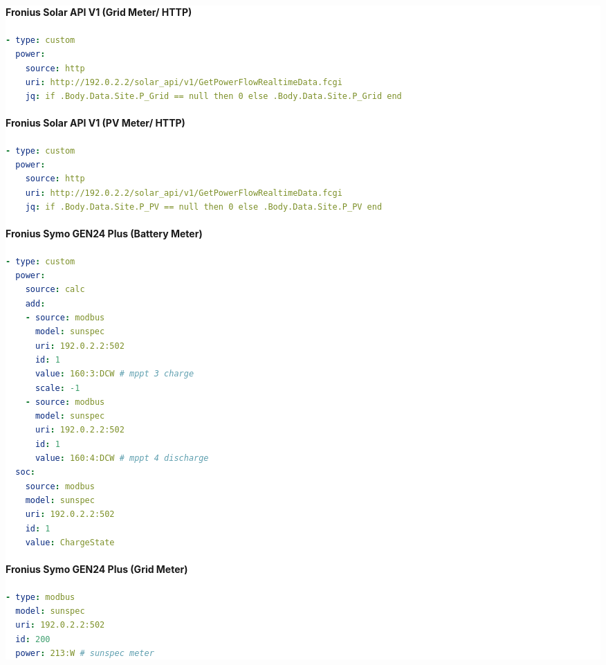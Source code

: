 <a id="meter-fronius-solar-api-v1-grid-meter-http"></a>
#### Fronius Solar API V1 (Grid Meter/ HTTP)

```yaml
- type: custom
  power:
    source: http
    uri: http://192.0.2.2/solar_api/v1/GetPowerFlowRealtimeData.fcgi
    jq: if .Body.Data.Site.P_Grid == null then 0 else .Body.Data.Site.P_Grid end
```

<a id="meter-fronius-solar-api-v1-pv-meter-http"></a>
#### Fronius Solar API V1 (PV Meter/ HTTP)

```yaml
- type: custom
  power:
    source: http
    uri: http://192.0.2.2/solar_api/v1/GetPowerFlowRealtimeData.fcgi
    jq: if .Body.Data.Site.P_PV == null then 0 else .Body.Data.Site.P_PV end
```

<a id="meter-fronius-symo-gen24-plus-battery-meter"></a>
#### Fronius Symo GEN24 Plus (Battery Meter)

```yaml
- type: custom
  power:
    source: calc
    add:
    - source: modbus
      model: sunspec
      uri: 192.0.2.2:502
      id: 1
      value: 160:3:DCW # mppt 3 charge
      scale: -1
    - source: modbus
      model: sunspec
      uri: 192.0.2.2:502
      id: 1
      value: 160:4:DCW # mppt 4 discharge
  soc:
    source: modbus
    model: sunspec
    uri: 192.0.2.2:502
    id: 1
    value: ChargeState
```

<a id="meter-fronius-symo-gen24-plus-grid-meter"></a>
#### Fronius Symo GEN24 Plus (Grid Meter)

```yaml
- type: modbus
  model: sunspec
  uri: 192.0.2.2:502
  id: 200
  power: 213:W # sunspec meter
```
